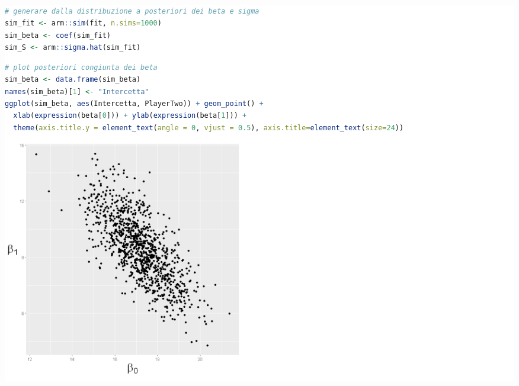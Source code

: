 
```R
# generare dalla distribuzione a posteriori dei beta e sigma
sim_fit <- arm::sim(fit, n.sims=1000)
sim_beta <- coef(sim_fit)
sim_S <- arm::sigma.hat(sim_fit)
```


```R
# plot posteriori congiunta dei beta
sim_beta <- data.frame(sim_beta)
names(sim_beta)[1] <- "Intercetta"
ggplot(sim_beta, aes(Intercetta, PlayerTwo)) + geom_point() + 
  xlab(expression(beta[0])) + ylab(expression(beta[1])) + 
  theme(axis.title.y = element_text(angle = 0, vjust = 0.5), axis.title=element_text(size=24))
```


    
<img src="/assets/images/R/BayesianStatistics_output_172_0.png" width="400">  
    
